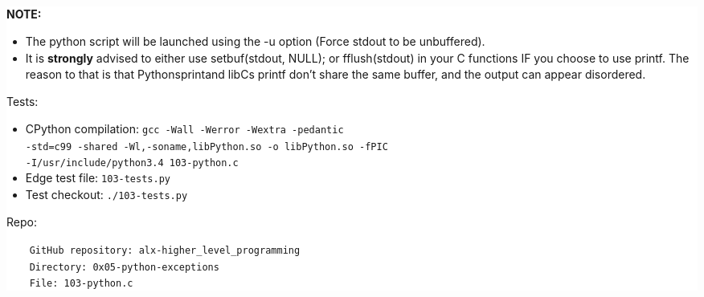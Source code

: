 <strong>NOTE:</strong>

-	The python script will be launched using the -u option (Force stdout to be unbuffered).
-	It is <strong>strongly</strong> advised to either use setbuf(stdout, NULL); or fflush(stdout) in your C functions IF you choose to use printf. The reason to that is that Pythonsprintand libCs printf don’t share the same buffer, and the output can appear disordered.

Tests:
-	CPython compilation: <code>gcc -Wall -Werror -Wextra -pedantic -std=c99 -shared -Wl,-soname,libPython.so -o libPython.so -fPIC -I/usr/include/python3.4 103-python.c</code>
-	Edge test file: <code>103-tests.py</code>
-	Test checkout: <code>./103-tests.py</code>

Repo:

		GitHub repository: alx-higher_level_programming
		Directory: 0x05-python-exceptions
		File: 103-python.c



